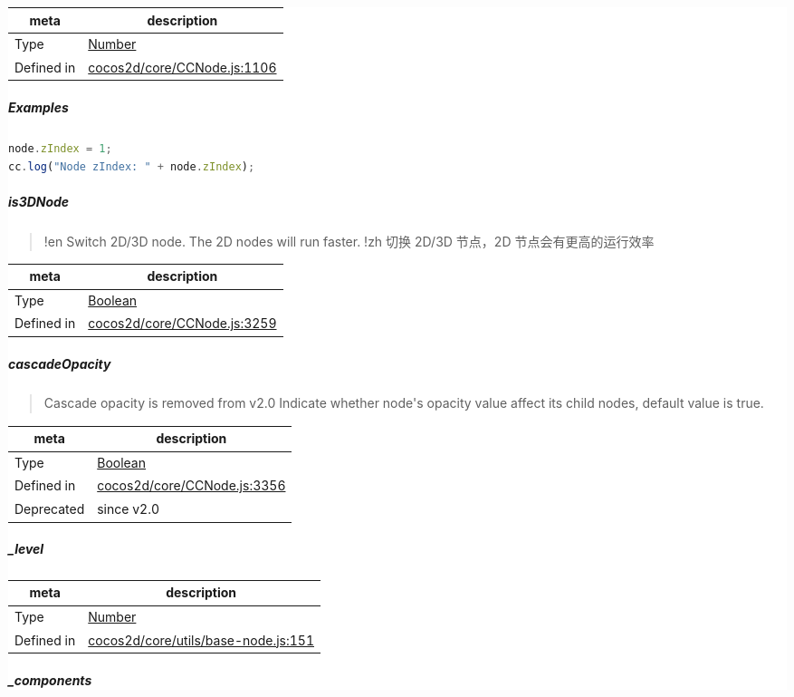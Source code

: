 | meta | description |
|------|-------------|
| Type | <a href="https://developer.mozilla.org/en/JavaScript/Reference/Global_Objects/Number" class="crosslink external" target="_blank">Number</a> |
| Defined in | [cocos2d/core/CCNode.js:1106](https://github.com/cocos-creator/engine/blob/75ac6640e7f40c3c34c913047be42ae5f8a96d74/cocos2d/core/CCNode.js#L1106) |

##### Examples

```js
node.zIndex = 1;
cc.log("Node zIndex: " + node.zIndex);
```


##### is3DNode

> !en
Switch 2D/3D node. The 2D nodes will run faster.
!zh
切换 2D/3D 节点，2D 节点会有更高的运行效率

| meta | description |
|------|-------------|
| Type | <a href="https://developer.mozilla.org/en/JavaScript/Reference/Global_Objects/Boolean" class="crosslink external" target="_blank">Boolean</a> |
| Defined in | [cocos2d/core/CCNode.js:3259](https://github.com/cocos-creator/engine/blob/75ac6640e7f40c3c34c913047be42ae5f8a96d74/cocos2d/core/CCNode.js#L3259) |



##### cascadeOpacity

> Cascade opacity is removed from v2.0
Indicate whether node's opacity value affect its child nodes, default value is true.

| meta | description |
|------|-------------|
| Type | <a href="https://developer.mozilla.org/en/JavaScript/Reference/Global_Objects/Boolean" class="crosslink external" target="_blank">Boolean</a> |
| Defined in | [cocos2d/core/CCNode.js:3356](https://github.com/cocos-creator/engine/blob/75ac6640e7f40c3c34c913047be42ae5f8a96d74/cocos2d/core/CCNode.js#L3356) |
| Deprecated | since v2.0 |



##### _level

> 

| meta | description |
|------|-------------|
| Type | <a href="https://developer.mozilla.org/en/JavaScript/Reference/Global_Objects/Number" class="crosslink external" target="_blank">Number</a> |
| Defined in | [cocos2d/core/utils/base-node.js:151](https://github.com/cocos-creator/engine/blob/75ac6640e7f40c3c34c913047be42ae5f8a96d74/cocos2d/core/utils/base-node.js#L151) |



##### _components

